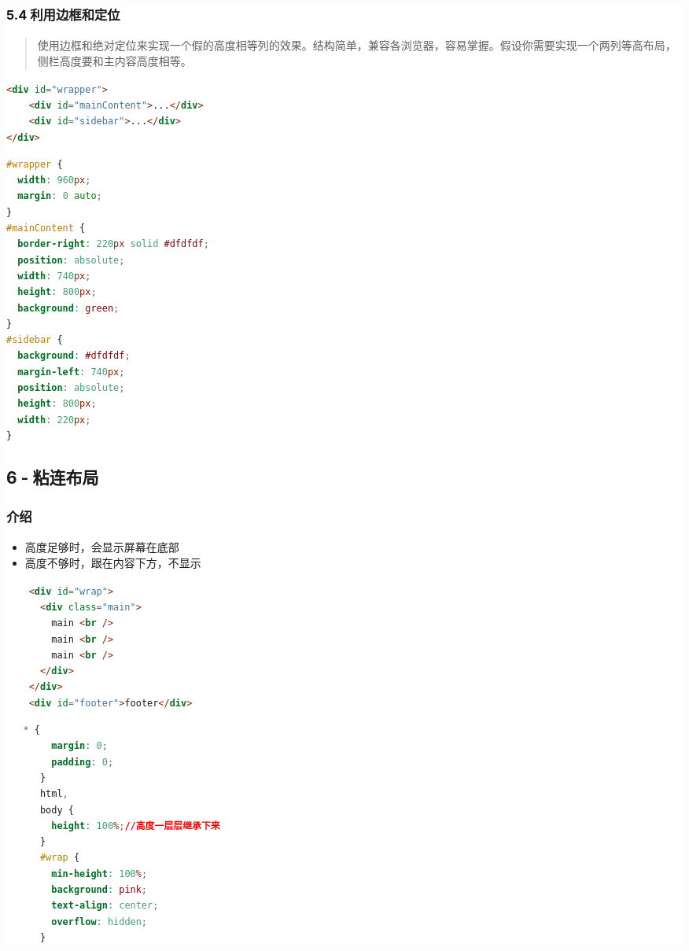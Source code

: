 ### 5.4 利用边框和定位

> 使用边框和绝对定位来实现一个假的高度相等列的效果。结构简单，兼容各浏览器，容易掌握。假设你需要实现一个两列等高布局，侧栏高度要和主内容高度相等。

```html
<div id="wrapper">
    <div id="mainContent">...</div>
    <div id="sidebar">...</div>
</div>
```

```css
#wrapper {
  width: 960px;
  margin: 0 auto;
}
#mainContent {
  border-right: 220px solid #dfdfdf;
  position: absolute;
  width: 740px;
  height: 800px;  
  background: green;
}
#sidebar {
  background: #dfdfdf;
  margin-left: 740px;
  position: absolute;
  height: 800px;
  width: 220px;
}
```



## 6 - 粘连布局

### 介绍

- 高度足够时，会显示屏幕在底部
- 高度不够时，跟在内容下方，不显示

```html
    <div id="wrap">
      <div class="main">
        main <br />
        main <br />
        main <br />
      </div>
    </div>
    <div id="footer">footer</div>
```

```css
   * {
        margin: 0;
        padding: 0;
      }
      html,
      body {
        height: 100%;//高度一层层继承下来
      }
      #wrap {
        min-height: 100%;
        background: pink;
        text-align: center;
        overflow: hidden;
      }
```